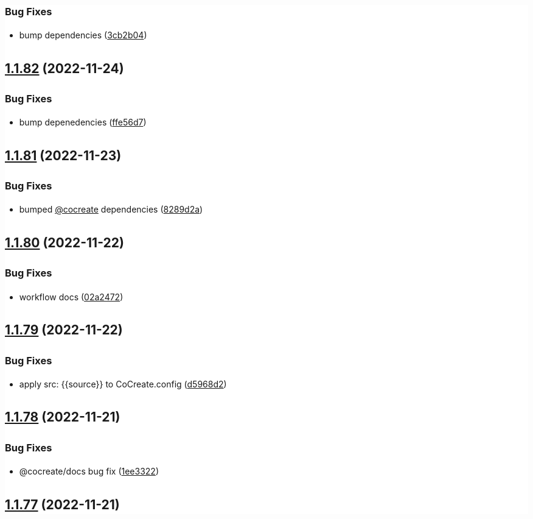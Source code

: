 
### Bug Fixes

* bump dependencies ([3cb2b04](https://github.com/CoCreate-app/CoCreate-parallax/commit/3cb2b04b3c1df6ac6bcf9aeb593e5800cfe8aa06))

## [1.1.82](https://github.com/CoCreate-app/CoCreate-parallax/compare/v1.1.81...v1.1.82) (2022-11-24)


### Bug Fixes

* bump depenedencies ([ffe56d7](https://github.com/CoCreate-app/CoCreate-parallax/commit/ffe56d72748728df7ae1ae5138aab0c9606fe365))

## [1.1.81](https://github.com/CoCreate-app/CoCreate-parallax/compare/v1.1.80...v1.1.81) (2022-11-23)


### Bug Fixes

* bumped [@cocreate](https://github.com/cocreate) dependencies ([8289d2a](https://github.com/CoCreate-app/CoCreate-parallax/commit/8289d2af566f5d3042b5293ecde6eb8c79070052))

## [1.1.80](https://github.com/CoCreate-app/CoCreate-parallax/compare/v1.1.79...v1.1.80) (2022-11-22)


### Bug Fixes

* workflow docs ([02a2472](https://github.com/CoCreate-app/CoCreate-parallax/commit/02a2472d3fb6e8ac5212c7a764913c1a7b6059d0))

## [1.1.79](https://github.com/CoCreate-app/CoCreate-parallax/compare/v1.1.78...v1.1.79) (2022-11-22)


### Bug Fixes

* apply src: {{source}} to CoCreate.config ([d5968d2](https://github.com/CoCreate-app/CoCreate-parallax/commit/d5968d2482a7364e7025d41473ccdcb005035bb3))

## [1.1.78](https://github.com/CoCreate-app/CoCreate-parallax/compare/v1.1.77...v1.1.78) (2022-11-21)


### Bug Fixes

* @cocreate/docs bug fix ([1ee3322](https://github.com/CoCreate-app/CoCreate-parallax/commit/1ee33220956161779c868509f4bb88aa0c55cb17))

## [1.1.77](https://github.com/CoCreate-app/CoCreate-parallax/compare/v1.1.76...v1.1.77) (2022-11-21)

